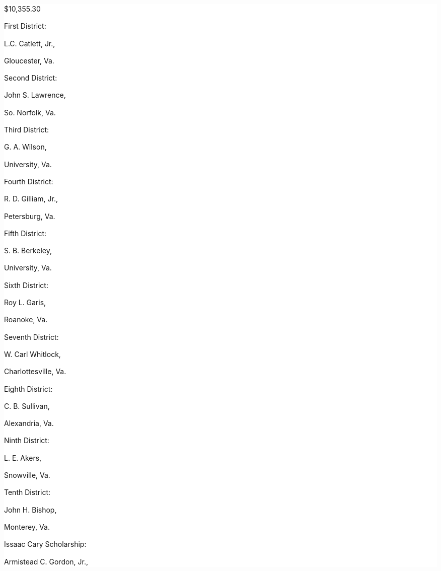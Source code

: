 $10,355.30

First District:

L.C. Catlett, Jr.,

Gloucester, Va.

Second District:

John S. Lawrence,

So. Norfolk, Va.

Third District:

G. A. Wilson,

University, Va.

Fourth District:

R. D. Gilliam, Jr.,

Petersburg, Va.

Fifth District:

S. B. Berkeley,

University, Va.

Sixth District:

Roy L. Garis,

Roanoke, Va.

Seventh District:

W. Carl Whitlock,

Charlottesville, Va.

Eighth District:

C. B. Sullivan,

Alexandria, Va.

Ninth District:

L. E. Akers,

Snowville, Va.

Tenth District:

John H. Bishop,

Monterey, Va.

Issaac Cary Scholarship:

Armistead C. Gordon, Jr.,
